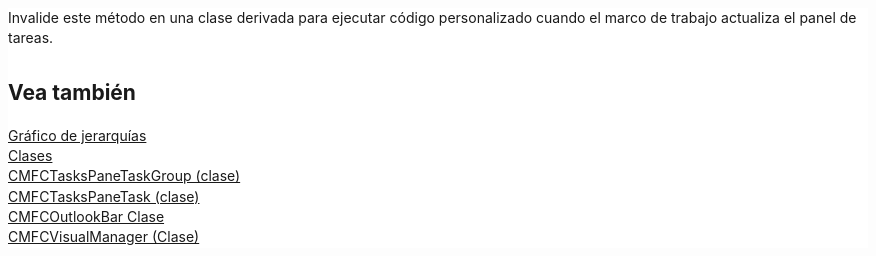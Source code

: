 Invalide este método en una clase derivada para ejecutar código personalizado cuando el marco de trabajo actualiza el panel de tareas.

## <a name="see-also"></a>Vea también

[Gráfico de jerarquías](../../mfc/hierarchy-chart.md)<br/>
[Clases](../../mfc/reference/mfc-classes.md)<br/>
[CMFCTasksPaneTaskGroup (clase)](../../mfc/reference/cmfctaskspanetaskgroup-class.md)<br/>
[CMFCTasksPaneTask (clase)](../../mfc/reference/cmfctaskspanetask-class.md)<br/>
[CMFCOutlookBar Clase](../../mfc/reference/cmfcoutlookbar-class.md)<br/>
[CMFCVisualManager (Clase)](../../mfc/reference/cmfcvisualmanager-class.md)
